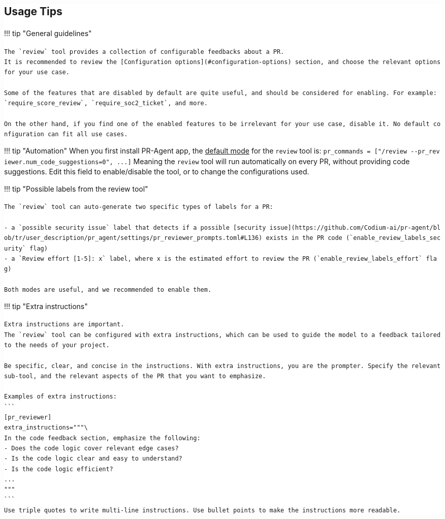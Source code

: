 ## Usage Tips

!!! tip "General guidelines"

    The `review` tool provides a collection of configurable feedbacks about a PR.
    It is recommended to review the [Configuration options](#configuration-options) section, and choose the relevant options for your use case.
    
    Some of the features that are disabled by default are quite useful, and should be considered for enabling. For example: 
    `require_score_review`, `require_soc2_ticket`, and more.
    
    On the other hand, if you find one of the enabled features to be irrelevant for your use case, disable it. No default configuration can fit all use cases.

!!! tip "Automation"
    When you first install PR-Agent app, the [default mode](../usage-guide/automations_and_usage.md#github-app-automatic-tools-when-a-new-pr-is-opened) for the `review` tool is:
    ```
    pr_commands = ["/review --pr_reviewer.num_code_suggestions=0", ...]
    ```
    Meaning the `review` tool will run automatically on every PR, without providing code suggestions.
    Edit this field to enable/disable the tool, or to change the configurations used.

!!! tip "Possible labels from the review tool"

    The `review` tool can auto-generate two specific types of labels for a PR:
    
    - a `possible security issue` label that detects if a possible [security issue](https://github.com/Codium-ai/pr-agent/blob/tr/user_description/pr_agent/settings/pr_reviewer_prompts.toml#L136) exists in the PR code (`enable_review_labels_security` flag)
    - a `Review effort [1-5]: x` label, where x is the estimated effort to review the PR (`enable_review_labels_effort` flag)
    
    Both modes are useful, and we recommended to enable them.

!!! tip "Extra instructions"

    Extra instructions are important.
    The `review` tool can be configured with extra instructions, which can be used to guide the model to a feedback tailored to the needs of your project.
    
    Be specific, clear, and concise in the instructions. With extra instructions, you are the prompter. Specify the relevant sub-tool, and the relevant aspects of the PR that you want to emphasize.
    
    Examples of extra instructions:
    ```
    [pr_reviewer]
    extra_instructions="""\
    In the code feedback section, emphasize the following:
    - Does the code logic cover relevant edge cases?
    - Is the code logic clear and easy to understand?
    - Is the code logic efficient?
    ...
    """
    ```
    Use triple quotes to write multi-line instructions. Use bullet points to make the instructions more readable.


[//]: # ()
[//]: # (### Incremental Mode)
[//]: # (Incremental review only considers changes since the last PR-Agent review. This can be useful when working on the PR in an iterative manner, and you want to focus on the changes since the last review instead of reviewing the entire PR again.)
[//]: # (For invoking the incremental mode, the following command can be used:)
[//]: # (```)
[//]: # (/review -i)
[//]: # (```)
[//]: # (Note that the incremental mode is only available for GitHub.)
[//]: # ()
[//]: # (![incremental review]&#40;https://codium.ai/images/pr_agent/incremental_review_2.png&#41;{width=512})
[//]: # (### PR Reflection)
[//]: # ()
[//]: # (By invoking:)
[//]: # (```)
[//]: # (/reflect_and_review)
[//]: # (```)
[//]: # (The tool will first ask the author questions about the PR, and will guide the review based on their answers.)
[//]: # ()
[//]: # (![reflection questions]&#40;https://codium.ai/images/pr_agent/reflection_questions.png&#41;{width=512})
[//]: # ()
[//]: # (![reflection answers]&#40;https://codium.ai/images/pr_agent/reflection_answers.png&#41;{width=512})
[//]: # ()
[//]: # (![reflection insights]&#40;https://codium.ai/images/pr_agent/reflection_insights.png&#41;{width=512})
[//]: # (!!! tip  "Code suggestions")
[//]: # ()
[//]: # (    If you set `num_code_suggestions`>0 , the `review` tool will also provide code suggestions.)
[//]: # (    )
[//]: # (    Notice If you are interested **only** in the code suggestions, it is recommended to use the [`improve`]&#40;./improve.md&#41; feature instead, since it is a dedicated only to code suggestions, and usually gives better results.)
[//]: # (    Use the `review` tool if you want to get more comprehensive feedback, which includes code suggestions as well.)